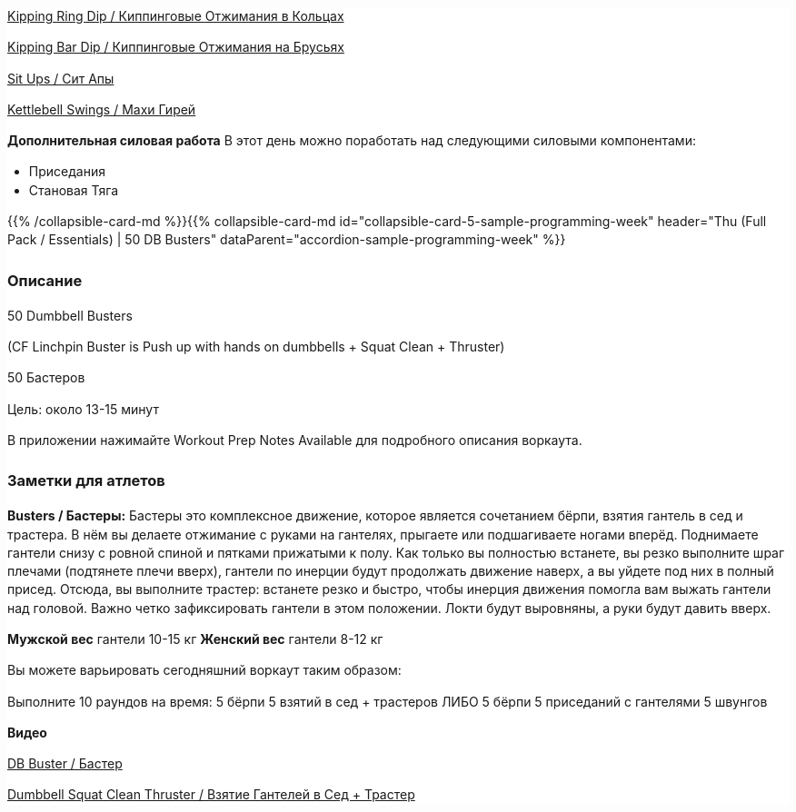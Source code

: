 [Kipping Ring Dip / Киппинговые Отжимания в Кольцах](https://www.youtube.com/watch?v=A8EyqbBO-Rg)

[Kipping Bar Dip / Киппинговые Отжимания на Брусьях](https://www.youtube.com/watch?v=wThnj4XhYrk)

[Sit Ups / Сит Апы](https://www.youtube.com/watch?v=_HDZODOx7Zw)

[Kettlebell Swings / Махи Гирей](https://www.youtube.com/watch?v=vdezTMulJ-k)

**Дополнительная силовая работа**
В этот день можно поработать над следующими силовыми компонентами:

* Приседания
* Становая Тяга

{{% /collapsible-card-md %}}{{% collapsible-card-md id="collapsible-card-5-sample-programming-week"
 header="Thu (Full Pack / Essentials) | 50 DB Busters" dataParent="accordion-sample-programming-week" %}}

### Описание
50 Dumbbell Busters

(CF Linchpin Buster is Push up with hands on dumbbells + Squat Clean + Thruster)

50 Бастеров

Цель: около 13-15 минут

В приложении нажимайте Workout Prep Notes Available для подробного описания воркаута.


### Заметки для атлетов
**Busters / Бастеры:**
Бастеры это комплексное движение, которое является сочетанием бёрпи, взятия гантель в сед и трастера. В нём вы делаете отжимание с руками на гантелях, прыгаете или подшагиваете ногами вперёд. Поднимаете гантели снизу с ровной спиной и пятками прижатыми к полу. Как только вы полностью встанете, вы резко выполните шраг плечами (подтянете плечи вверх), гантели по инерции будут продолжать движение наверх, а вы уйдете под них в полный присед. Отсюда, вы выполните трастер: встанете резко и быстро, чтобы инерция движения помогла вам выжать гантели над головой. Важно четко зафиксировать гантели в этом положении. Локти будут выровняны, а руки будут давить вверх.

**Мужской вес** гантели 10-15 кг
**Женский вес** гантели 8-12 кг

Вы можете варьировать сегодняшний воркаут таким образом: 

Выполните 10 раундов на время: 
5 бёрпи
5 взятий в сед + трастеров
ЛИБО
5 бёрпи
5 приседаний с гантелями
5 швунгов

**Видео**

[DB Buster / Бастер](https://www.youtube.com/watch?v=yhezHsgo7v4)

[Dumbbell Squat Clean Thruster / Взятие Гантелей в Сед + Трастер](https://www.youtube.com/watch?v=L-eyTo8XYUc)
